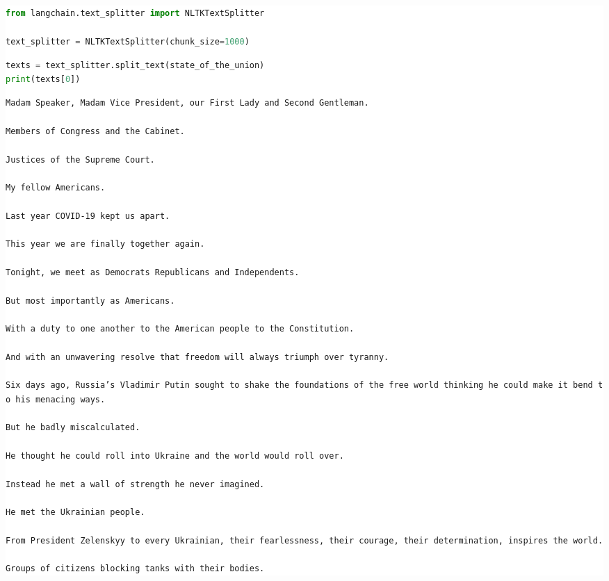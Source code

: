 

```python
from langchain.text_splitter import NLTKTextSplitter

text_splitter = NLTKTextSplitter(chunk_size=1000)
```



```python
texts = text_splitter.split_text(state_of_the_union)
print(texts[0])
```



```text
Madam Speaker, Madam Vice President, our First Lady and Second Gentleman.

Members of Congress and the Cabinet.

Justices of the Supreme Court.

My fellow Americans.

Last year COVID-19 kept us apart.

This year we are finally together again.

Tonight, we meet as Democrats Republicans and Independents.

But most importantly as Americans.

With a duty to one another to the American people to the Constitution.

And with an unwavering resolve that freedom will always triumph over tyranny.

Six days ago, Russia’s Vladimir Putin sought to shake the foundations of the free world thinking he could make it bend to his menacing ways.

But he badly miscalculated.

He thought he could roll into Ukraine and the world would roll over.

Instead he met a wall of strength he never imagined.

He met the Ukrainian people.

From President Zelenskyy to every Ukrainian, their fearlessness, their courage, their determination, inspires the world.

Groups of citizens blocking tanks with their bodies.
```


